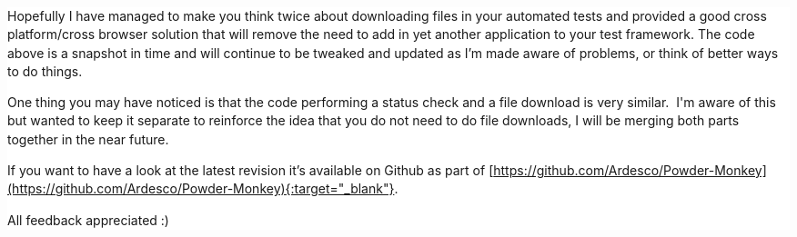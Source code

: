 Hopefully I have managed to make you think twice about downloading files in your automated tests and provided a good cross platform/cross browser solution that will remove the need to add in yet another application to your test framework. The code above is a snapshot in time and will continue to be tweaked and updated as I’m made aware of problems, or think of better ways to do things.

One thing you may have noticed is that the code performing a status check and a file download is very similar.  I'm aware of this but wanted to keep it separate to reinforce the idea that you do not need to do file downloads, I will be merging both parts together in the near future.

If you want to have a look at the latest revision it’s available on Github as part of [https://github.com/Ardesco/Powder-Monkey](https://github.com/Ardesco/Powder-Monkey){:target="_blank"}.

All feedback appreciated :)
